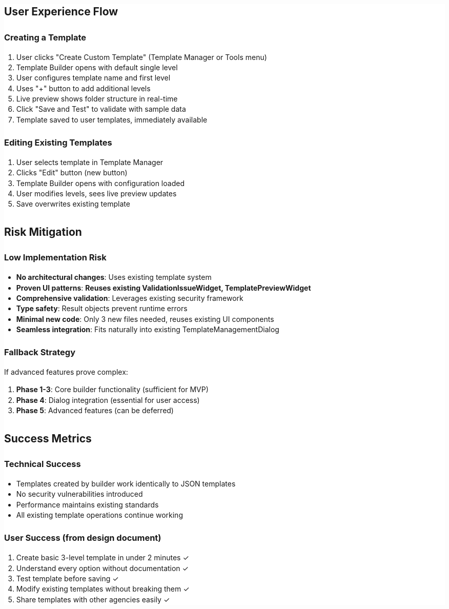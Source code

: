 ## User Experience Flow

### Creating a Template
1. User clicks "Create Custom Template" (Template Manager or Tools menu)
2. Template Builder opens with default single level
3. User configures template name and first level
4. Uses "+" button to add additional levels
5. Live preview shows folder structure in real-time
6. Click "Save and Test" to validate with sample data
7. Template saved to user templates, immediately available

### Editing Existing Templates
1. User selects template in Template Manager
2. Clicks "Edit" button (new button)
3. Template Builder opens with configuration loaded
4. User modifies levels, sees live preview updates
5. Save overwrites existing template

## Risk Mitigation

### Low Implementation Risk
- **No architectural changes**: Uses existing template system
- **Proven UI patterns**: **Reuses existing ValidationIssueWidget, TemplatePreviewWidget**
- **Comprehensive validation**: Leverages existing security framework
- **Type safety**: Result objects prevent runtime errors
- **Minimal new code**: Only 3 new files needed, reuses existing UI components
- **Seamless integration**: Fits naturally into existing TemplateManagementDialog

### Fallback Strategy
If advanced features prove complex:
1. **Phase 1-3**: Core builder functionality (sufficient for MVP)
2. **Phase 4**: Dialog integration (essential for user access)  
3. **Phase 5**: Advanced features (can be deferred)

## Success Metrics

### Technical Success
- Templates created by builder work identically to JSON templates
- No security vulnerabilities introduced
- Performance maintains existing standards
- All existing template operations continue working

### User Success (from design document)
1. Create basic 3-level template in under 2 minutes ✓
2. Understand every option without documentation ✓
3. Test template before saving ✓
4. Modify existing templates without breaking them ✓
5. Share templates with other agencies easily ✓
